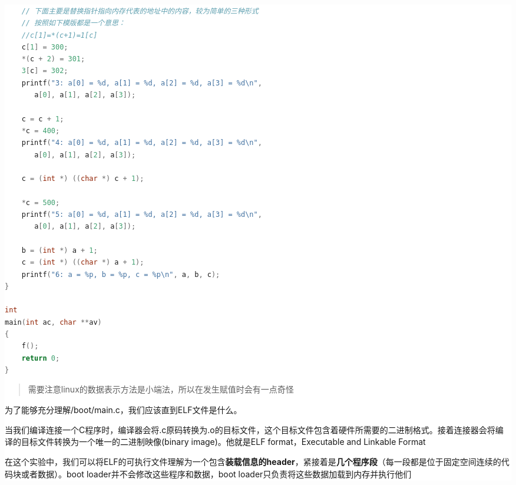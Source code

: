 ```c
    // 下面主要是替换指针指向内存代表的地址中的内容，较为简单的三种形式
    // 按照如下模版都是一个意思：
    //c[1]=*(c+1)=1[c]
    c[1] = 300;
    *(c + 2) = 301;
    3[c] = 302;
    printf("3: a[0] = %d, a[1] = %d, a[2] = %d, a[3] = %d\n",
	   a[0], a[1], a[2], a[3]);

    c = c + 1;
    *c = 400;
    printf("4: a[0] = %d, a[1] = %d, a[2] = %d, a[3] = %d\n",
	   a[0], a[1], a[2], a[3]);

    c = (int *) ((char *) c + 1);
    
    *c = 500;
    printf("5: a[0] = %d, a[1] = %d, a[2] = %d, a[3] = %d\n",
	   a[0], a[1], a[2], a[3]);

    b = (int *) a + 1;
    c = (int *) ((char *) a + 1);
    printf("6: a = %p, b = %p, c = %p\n", a, b, c);
}

int
main(int ac, char **av)
{
    f();
    return 0;
}
```

> 需要注意linux的数据表示方法是小端法，所以在发生赋值时会有一点奇怪

为了能够充分理解/boot/main.c，我们应该直到ELF文件是什么。

当我们编译连接一个C程序时，编译器会将.c原码转换为.o的目标文件，这个目标文件包含着硬件所需要的二进制格式。接着连接器会将编译的目标文件转换为一个唯一的二进制映像(binary image)。他就是ELF format，Executable and Linkable Format

在这个实验中，我们可以将ELF的可执行文件理解为一个包含**装载信息的header**，紧接着是**几个程序段**（每一段都是位于固定空间连续的代码块或者数据）。boot loader并不会修改这些程序和数据，boot loader只负责将这些数据加载到内存并执行他们
